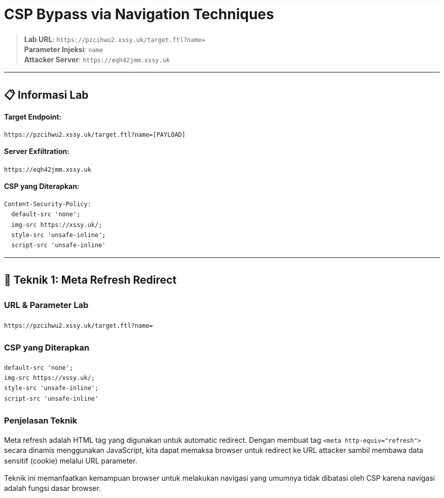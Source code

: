# CSP Bypass via Navigation Techniques 

> **Lab URL**: `https://pzcihwu2.xssy.uk/target.ftl?name=`  
> **Parameter Injeksi**: `name`  
> **Attacker Server**: `https://eqh42jmm.xssy.uk`

---

## 📋 Informasi Lab

**Target Endpoint:**
```
https://pzcihwu2.xssy.uk/target.ftl?name=[PAYLOAD]
```

**Server Exfiltration:**
```
https://eqh42jmm.xssy.uk
```

**CSP yang Diterapkan:**
```
Content-Security-Policy: 
  default-src 'none'; 
  img-src https://xssy.uk/; 
  style-src 'unsafe-inline'; 
  script-src 'unsafe-inline'
```

---

## 🎯 Teknik 1: Meta Refresh Redirect

### URL & Parameter Lab
```
https://pzcihwu2.xssy.uk/target.ftl?name=
```

### CSP yang Diterapkan
```
default-src 'none'; 
img-src https://xssy.uk/; 
style-src 'unsafe-inline'; 
script-src 'unsafe-inline'
```

### Penjelasan Teknik
Meta refresh adalah HTML tag yang digunakan untuk automatic redirect. Dengan membuat tag `<meta http-equiv="refresh">` secara dinamis menggunakan JavaScript, kita dapat memaksa browser untuk redirect ke URL attacker sambil membawa data sensitif (cookie) melalui URL parameter.

Teknik ini memanfaatkan kemampuan browser untuk melakukan navigasi yang umumnya tidak dibatasi oleh CSP karena navigasi adalah fungsi dasar browser.
